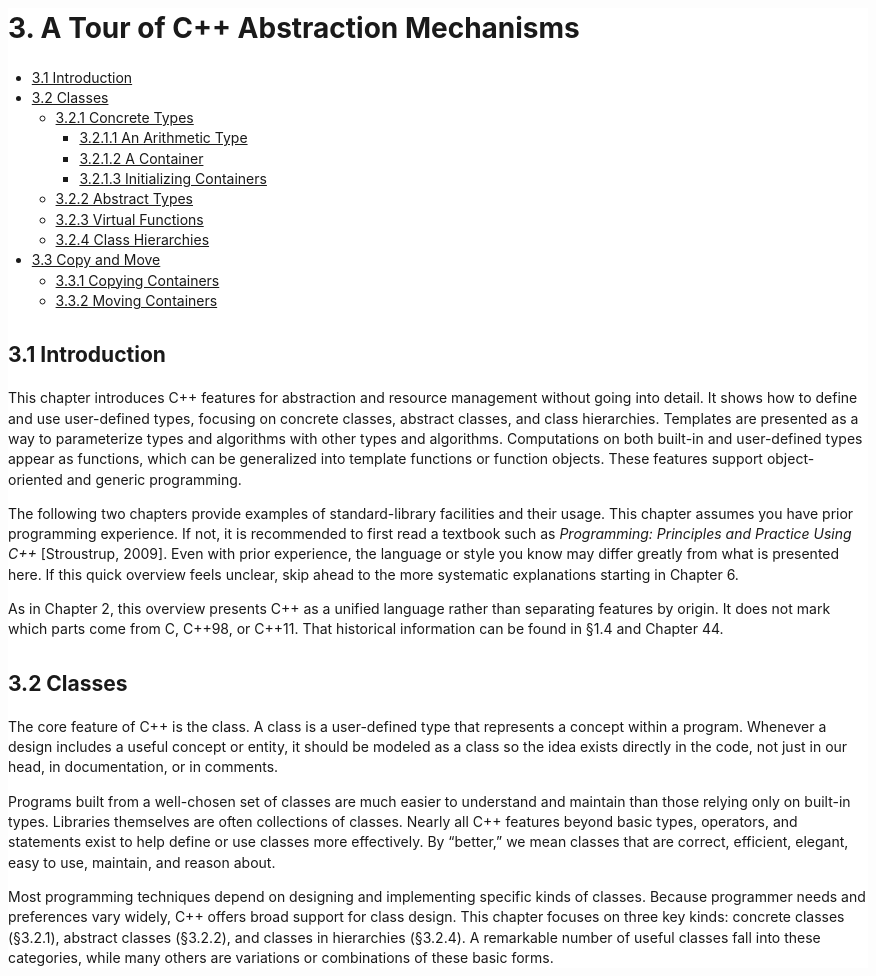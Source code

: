 
# 3. A Tour of C++ Abstraction Mechanisms
- [3.1 Introduction](#31-introduction)
- [3.2 Classes](#32-classes)
  - [3.2.1 Concrete Types](#321-concrete-types)
    - [3.2.1.1 An Arithmetic Type](#3211-an-arithmetic-type)
    - [3.2.1.2 A Container](#3212-a-container)
    - [3.2.1.3 Initializing Containers](#3213-initializing-containers)
  - [3.2.2 Abstract Types](#322-abstract-types)
  - [3.2.3 Virtual Functions](#323-virtual-functions)
  - [3.2.4 Class Hierarchies](#324-class-hierarchies)
- [3.3 Copy and Move](#33-copy-and-move)
  - [3.3.1 Copying Containers](#331-copying-containers)
  - [3.3.2 Moving Containers](#332-moving-containers)

## 3.1 Introduction

This chapter introduces C++ features for abstraction and resource management without going into detail. It shows how to define and use user-defined types, focusing on concrete classes, abstract classes, and class hierarchies. Templates are presented as a way to parameterize types and algorithms with other types and algorithms. Computations on both built-in and user-defined types appear as functions, which can be generalized into template functions or function objects. These features support object-oriented and generic programming.

The following two chapters provide examples of standard-library facilities and their usage. This chapter assumes you have prior programming experience. If not, it is recommended to first read a textbook such as *Programming: Principles and Practice Using C++* \[Stroustrup, 2009]. Even with prior experience, the language or style you know may differ greatly from what is presented here. If this quick overview feels unclear, skip ahead to the more systematic explanations starting in Chapter 6.

As in Chapter 2, this overview presents C++ as a unified language rather than separating features by origin. It does not mark which parts come from C, C++98, or C++11. That historical information can be found in §1.4 and Chapter 44.

## 3.2 Classes

The core feature of C++ is the class. A class is a user-defined type that represents a concept within a program. Whenever a design includes a useful concept or entity, it should be modeled as a class so the idea exists directly in the code, not just in our head, in documentation, or in comments.

Programs built from a well-chosen set of classes are much easier to understand and maintain than those relying only on built-in types. Libraries themselves are often collections of classes. Nearly all C++ features beyond basic types, operators, and statements exist to help define or use classes more effectively. By “better,” we mean classes that are correct, efficient, elegant, easy to use, maintain, and reason about.

Most programming techniques depend on designing and implementing specific kinds of classes. Because programmer needs and preferences vary widely, C++ offers broad support for class design. This chapter focuses on three key kinds: concrete classes (§3.2.1), abstract classes (§3.2.2), and classes in hierarchies (§3.2.4). A remarkable number of useful classes fall into these categories, while many others are variations or combinations of these basic forms.
